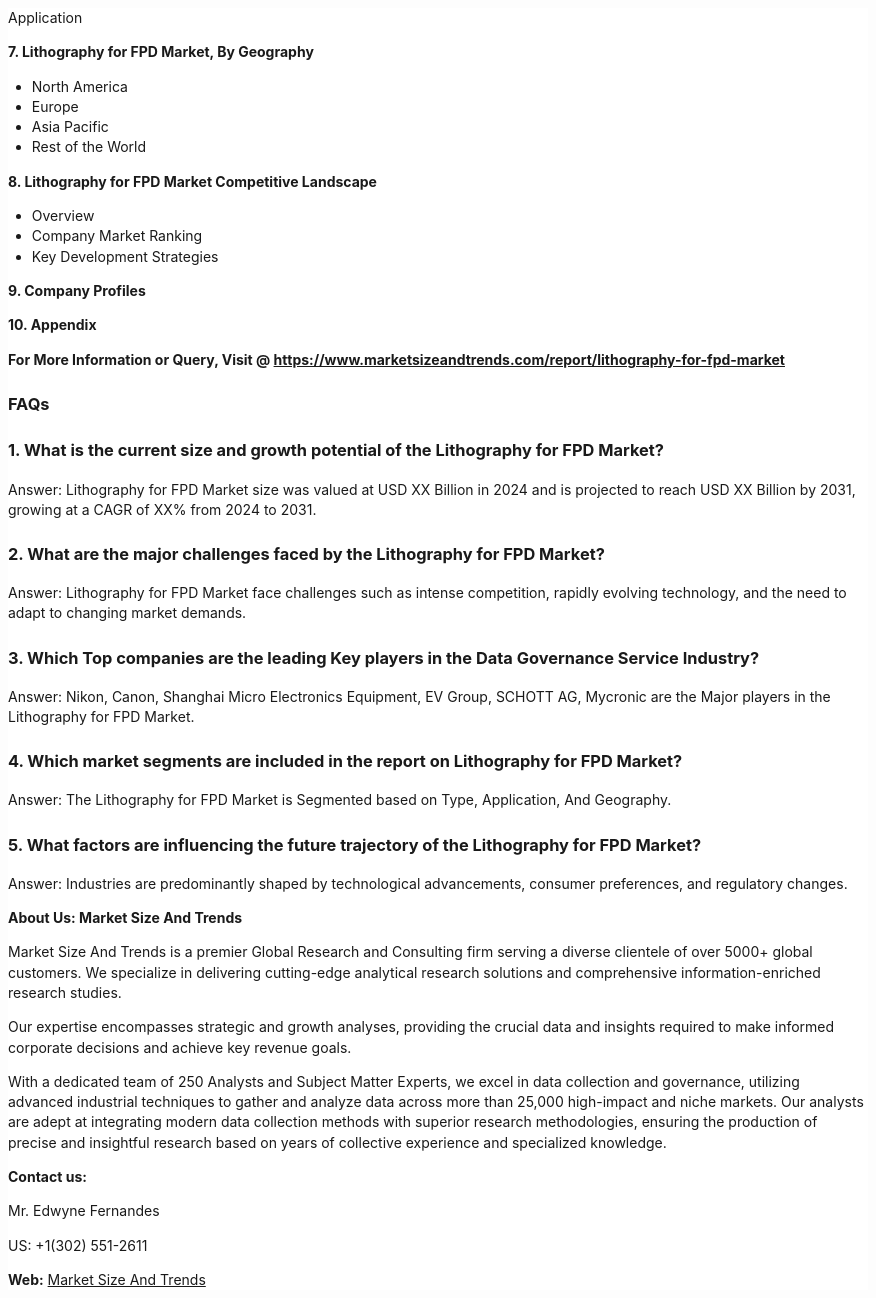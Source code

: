 Application</span></strong></p></div><div class="" data-test-id=""><p><strong><span class="">7. Lithography for FPD Market, By Geography</span></strong></p></div><div class="" data-test-id=""><ul><li><span class="">North America</span></li><li><span class="">Europe</span></li><li><span class="">Asia Pacific</span></li><li><span class="">Rest of the World</span></li></ul></div><div class="" data-test-id=""><p><strong><span class="">8. Lithography for FPD Market Competitive Landscape</span></strong></p></div><div class="" data-test-id=""><ul><li><span class="">Overview</span></li><li><span class="">Company Market Ranking</span></li><li><span class="">Key Development Strategies</span></li></ul></div><div class="" data-test-id=""><p><strong><span class="">9. Company Profiles</span></strong></p></div><div class="" data-test-id=""><p><strong><span class="">10. Appendix</span></strong></p></div><div class="" data-test-id=""><p><strong><span class="">For More Information or Query, Visit @ <a href="https://www.marketsizeandtrends.com/report/lithography-for-fpd-market" target="_blank">https://www.marketsizeandtrends.com/report/lithography-for-fpd-market</a></span></strong></p></div><div class="" data-test-id=""><div class="article-main__content" data-test-id="publishing-text-block"><h3><strong><span class="">FAQs</span></strong></h3></div><div class="article-main__content" data-test-id="publishing-text-block"><h3><span class="">1. What is the current size and growth potential of the Lithography for FPD Market?</span></h3></div><div class="article-main__content" data-test-id="publishing-text-block"><p><span class="font-[700]">Answer</span><span class="">: Lithography for FPD Market size was valued at USD XX Billion in 2024 and is projected to reach USD XX Billion by 2031, growing at a CAGR of XX% from 2024 to 2031.</span></p></div><div class="article-main__content" data-test-id="publishing-text-block"><h3><span class="">2. What are the major challenges faced by the Lithography for FPD Market?</span></h3></div><div class="article-main__content" data-test-id="publishing-text-block"><p><span class="font-[700]">Answer</span><span class="">: Lithography for FPD Market face challenges such as intense competition, rapidly evolving technology, and the need to adapt to changing market demands.</span></p></div><div class="article-main__content" data-test-id="publishing-text-block"><h3><span class="">3. Which Top companies are the leading Key players in the Data Governance Service Industry?</span></h3></div><div class="article-main__content" data-test-id="publishing-text-block"><p><span class="font-[700]">Answer</span><span class="">: Nikon, Canon, Shanghai Micro Electronics Equipment, EV Group, SCHOTT AG, Mycronic are the Major players in the Lithography for FPD Market.</span></p></div><div class="article-main__content" data-test-id="publishing-text-block"><h3><span class="">4. Which market segments are included in the report on Lithography for FPD Market?</span></h3></div><div class="article-main__content" data-test-id="publishing-text-block"><p><span class="font-[700]">Answer</span><span class="">: The Lithography for FPD Market is Segmented based on Type, Application, And Geography.</span></p></div><div class="article-main__content" data-test-id="publishing-text-block"><h3><span class="">5. What factors are influencing the future trajectory of the Lithography for FPD Market?</span></h3></div><div class="article-main__content" data-test-id="publishing-text-block"><p><span class="font-[700]">Answer:</span><span class="">&nbsp;Industries are predominantly shaped by technological advancements, consumer preferences, and regulatory changes.</span></p></div><p><strong><span class="">About Us: Market Size And Trends</span></strong></p></div><div class="" data-test-id=""><p><span class="">Market Size And Trends is a premier Global Research and Consulting firm serving a diverse clientele of over 5000+ global customers. We specialize in delivering cutting-edge analytical research solutions and comprehensive information-enriched research studies.</span></p></div><div class="" data-test-id=""><p><span class="">Our expertise encompasses strategic and growth analyses, providing the crucial data and insights required to make informed corporate decisions and achieve key revenue goals.</span></p></div><div class="" data-test-id=""><p><span class="">With a dedicated team of 250 Analysts and Subject Matter Experts, we excel in data collection and governance, utilizing advanced industrial techniques to gather and analyze data across more than 25,000 high-impact and niche markets. Our analysts are adept at integrating modern data collection methods with superior research methodologies, ensuring the production of precise and insightful research based on years of collective experience and specialized knowledge.</span></p></div><div class="" data-test-id=""><p><strong><span class="">Contact us:</span></strong></p></div><div class="" data-test-id=""><p><span class="">Mr. Edwyne Fernandes</span></p></div><div class="" data-test-id=""><p><span class="">US: +1(302) 551-2611<br /></span></p><p><span class=""><strong>Web:</strong> <a href="https://www.marketsizeandtrends.com/" target="_blank">Market Size And Trends</a></span></p></div>
